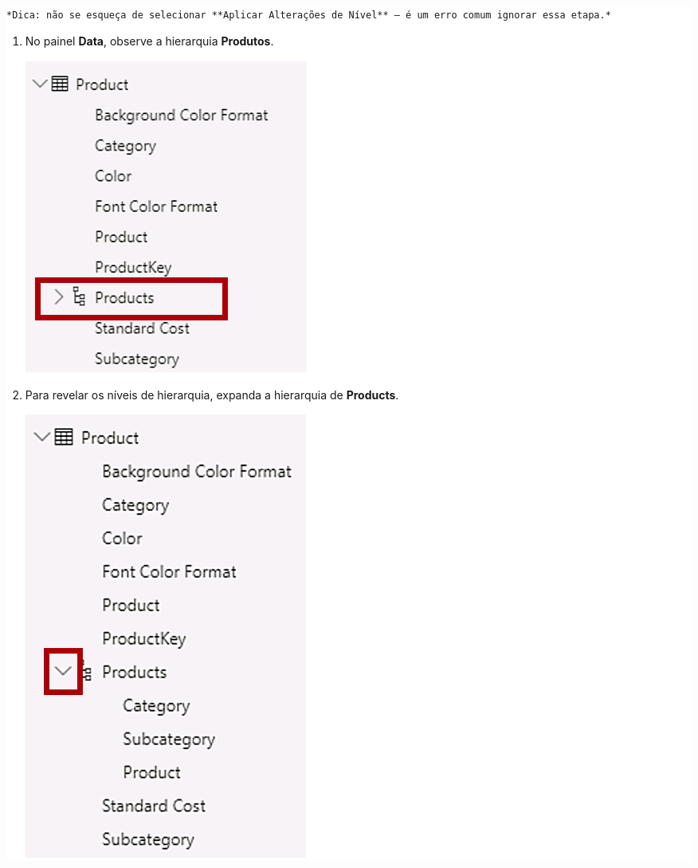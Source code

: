     *Dica: não se esqueça de selecionar **Aplicar Alterações de Nível** — é um erro comum ignorar essa etapa.*

1. No painel **Data**, observe a hierarquia **Produtos**.

     ![Imagem 347](Linked_image_Files/03-configure-data-model-in-power-bi-desktop_image27.png)

1. Para revelar os níveis de hierarquia, expanda a hierarquia de **Products**.

     ![Imagem 346](Linked_image_Files/03-configure-data-model-in-power-bi-desktop_image28.png)
